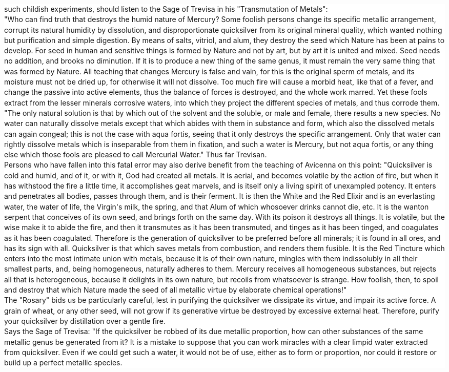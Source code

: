 such childish experiments, should listen to the Sage of Trevisa in his
"Transmutation of Metals":  
"Who can find truth that destroys the humid nature of Mercury? Some
foolish persons change its specific metallic arrangement, corrupt its
natural humidity by dissolution, and disproportionate quicksilver from
its original mineral quality, which wanted nothing but purification and
simple digestion. By means of salts, vitriol, and alum, they destroy the
seed which Nature has been at pains to develop. For seed in human and
sensitive things is formed by Nature and not by art, but by art it is
united and mixed. Seed needs no addition, and brooks no diminution. If
it is to produce a new thing of the same genus, it must remain the very
same thing that was formed by Nature. All teaching that changes Mercury
is false and vain, for this is the original sperm of metals, and its
moisture must not be dried up, for otherwise it will not dissolve. Too
much fire will cause a morbid heat, like that of a fever, and change the
passive into active elements, thus the balance of forces is destroyed,
and the whole work marred. Yet these fools extract from the lesser
minerals corrosive waters, into which they project the different species
of metals, and thus corrode them.  
"The only natural solution is that by which out of the solvent and the
soluble, or male and female, there results a new species. No water can
naturally dissolve metals except that which abides with them in
substance and form, which also the dissolved metals can again congeal;
this is not the case with aqua fortis, seeing that it only destroys the
specific arrangement. Only that water can rightly dissolve metals which
is inseparable from them in fixation, and such a water is Mercury, but
not aqua fortis, or any thing else which those fools are pleased to call
Mercurial Water." Thus far Trevisan.  
Persons who have fallen into this fatal error may also derive benefit
from the teaching of Avicenna on this point: "Quicksilver is cold and
humid, and of it, or with it, God had created all metals. It is aerial,
and becomes volatile by the action of fire, but when it has withstood
the fire a little time, it accomplishes geat marvels, and is itself only
a living spirit of unexampled potency. It enters and penetrates all
bodies, passes through them, and is their ferment. It is then the White
and the Red Elixir and is an everlasting water, the water of life, the
Virgin's milk, the spring, and that Alum of which whosoever drinks
cannot die, etc. It is the wanton serpent that conceives of its own
seed, and brings forth on the same day. With its poison it destroys all
things. It is volatile, but the wise make it to abide the fire, and then
it transmutes as it has been transmuted, and tinges as it has been
tinged, and coagulates as it has been coagulated. Therefore is the
generation of quicksilver to be preferred before all minerals; it is
found in all ores, and has its sign with all. Quicksilver is that which
saves metals from combustion, and renders them fusible. It is the Red
Tincture which enters into the most intimate union with metals, because
it is of their own nature, mingles with them indissolubly in all their
smallest parts, and, being homogeneous, naturally adheres to them.
Mercury receives all homogeneous substances, but rejects all that is
heterogeneous, because it delights in its own nature, but recoils from
whatsoever is strange. How foolish, then, to spoil and destroy that
which Nature made the seed of all metallic virtue by elaborate chemical
operations!"  
The "Rosary" bids us be particularly careful, lest in purifying the
quicksilver we dissipate its virtue, and impair its active force. A
grain of wheat, or any other seed, will not grow if its generative
virtue be destroyed by excessive external heat. Therefore, purify your
quicksilver by distillation over a gentle fire.  
Says the Sage of Trevisa: "If the quicksilver be robbed of its due
metallic proportion, how can other substances of the same metallic genus
be generated from it? It is a mistake to suppose that you can work
miracles with a clear limpid water extracted from quicksilver. Even if
we could get such a water, it would not be of use, either as to form or
proportion, nor could it restore or build up a perfect metallic species.